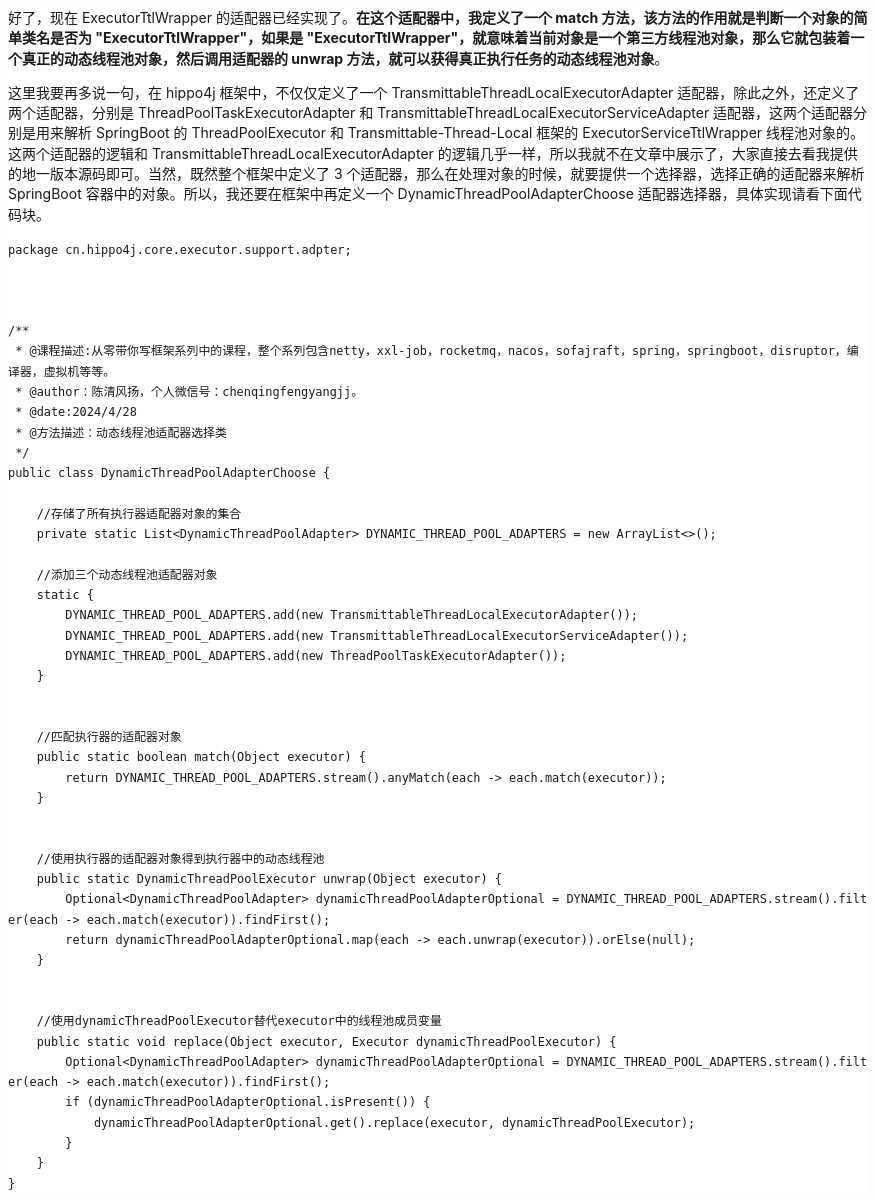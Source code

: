好了，现在 ExecutorTtlWrapper 的适配器已经实现了。**在这个适配器中，我定义了一个 match 方法，该方法的作用就是判断一个对象的简单类名是否为 "ExecutorTtlWrapper"，如果是 "ExecutorTtlWrapper"，就意味着当前对象是一个第三方线程池对象，那么它就包装着一个真正的动态线程池对象，然后调用适配器的 unwrap 方法，就可以获得真正执行任务的动态线程池对象**。

这里我要再多说一句，在 hippo4j 框架中，不仅仅定义了一个 TransmittableThreadLocalExecutorAdapter 适配器，除此之外，还定义了两个适配器，分别是 ThreadPoolTaskExecutorAdapter 和 TransmittableThreadLocalExecutorServiceAdapter 适配器，这两个适配器分别是用来解析 SpringBoot 的 ThreadPoolExecutor 和 Transmittable-Thread-Local 框架的 ExecutorServiceTtlWrapper 线程池对象的。这两个适配器的逻辑和 TransmittableThreadLocalExecutorAdapter 的逻辑几乎一样，所以我就不在文章中展示了，大家直接去看我提供的地一版本源码即可。当然，既然整个框架中定义了 3 个适配器，那么在处理对象的时候，就要提供一个选择器，选择正确的适配器来解析 SpringBoot 容器中的对象。所以，我还要在框架中再定义一个 DynamicThreadPoolAdapterChoose 适配器选择器，具体实现请看下面代码块。

```
package cn.hippo4j.core.executor.support.adpter;



/**
 * @课程描述:从零带你写框架系列中的课程，整个系列包含netty，xxl-job，rocketmq，nacos，sofajraft，spring，springboot，disruptor，编译器，虚拟机等等。
 * @author：陈清风扬，个人微信号：chenqingfengyangjj。
 * @date:2024/4/28
 * @方法描述：动态线程池适配器选择类
 */
public class DynamicThreadPoolAdapterChoose {

    //存储了所有执行器适配器对象的集合
    private static List<DynamicThreadPoolAdapter> DYNAMIC_THREAD_POOL_ADAPTERS = new ArrayList<>();

    //添加三个动态线程池适配器对象
    static {
        DYNAMIC_THREAD_POOL_ADAPTERS.add(new TransmittableThreadLocalExecutorAdapter());
        DYNAMIC_THREAD_POOL_ADAPTERS.add(new TransmittableThreadLocalExecutorServiceAdapter());
        DYNAMIC_THREAD_POOL_ADAPTERS.add(new ThreadPoolTaskExecutorAdapter());
    }


    //匹配执行器的适配器对象
    public static boolean match(Object executor) {
        return DYNAMIC_THREAD_POOL_ADAPTERS.stream().anyMatch(each -> each.match(executor));
    }


    //使用执行器的适配器对象得到执行器中的动态线程池
    public static DynamicThreadPoolExecutor unwrap(Object executor) {
        Optional<DynamicThreadPoolAdapter> dynamicThreadPoolAdapterOptional = DYNAMIC_THREAD_POOL_ADAPTERS.stream().filter(each -> each.match(executor)).findFirst();
        return dynamicThreadPoolAdapterOptional.map(each -> each.unwrap(executor)).orElse(null);
    }


    //使用dynamicThreadPoolExecutor替代executor中的线程池成员变量
    public static void replace(Object executor, Executor dynamicThreadPoolExecutor) {
        Optional<DynamicThreadPoolAdapter> dynamicThreadPoolAdapterOptional = DYNAMIC_THREAD_POOL_ADAPTERS.stream().filter(each -> each.match(executor)).findFirst();
        if (dynamicThreadPoolAdapterOptional.isPresent()) {
            dynamicThreadPoolAdapterOptional.get().replace(executor, dynamicThreadPoolExecutor);
        }
    }
}
```
